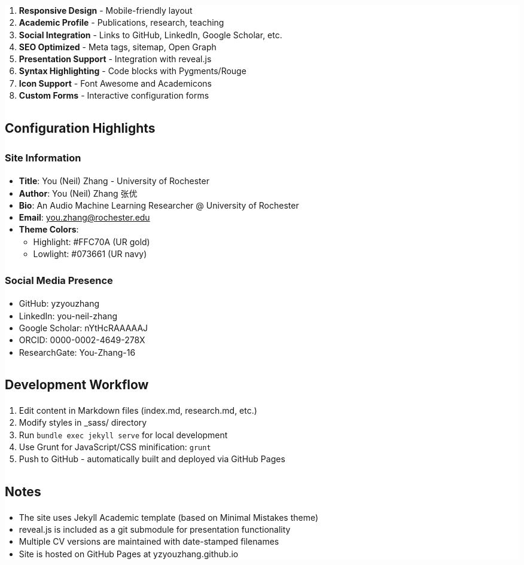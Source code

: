 1. **Responsive Design** - Mobile-friendly layout
2. **Academic Profile** - Publications, research, teaching
3. **Social Integration** - Links to GitHub, LinkedIn, Google Scholar, etc.
4. **SEO Optimized** - Meta tags, sitemap, Open Graph
5. **Presentation Support** - Integration with reveal.js
6. **Syntax Highlighting** - Code blocks with Pygments/Rouge
7. **Icon Support** - Font Awesome and Academicons
8. **Custom Forms** - Interactive configuration forms

## Configuration Highlights

### Site Information
- **Title**: You (Neil) Zhang - University of Rochester
- **Author**: You (Neil) Zhang 张优
- **Bio**: An Audio Machine Learning Researcher @ University of Rochester
- **Email**: you.zhang@rochester.edu
- **Theme Colors**: 
  - Highlight: #FFC70A (UR gold)
  - Lowlight: #073661 (UR navy)

### Social Media Presence
- GitHub: yzyouzhang
- LinkedIn: you-neil-zhang
- Google Scholar: nYtHcRAAAAAJ
- ORCID: 0000-0002-4649-278X
- ResearchGate: You-Zhang-16

## Development Workflow

1. Edit content in Markdown files (index.md, research.md, etc.)
2. Modify styles in _sass/ directory
3. Run `bundle exec jekyll serve` for local development
4. Use Grunt for JavaScript/CSS minification: `grunt`
5. Push to GitHub - automatically built and deployed via GitHub Pages

## Notes

- The site uses Jekyll Academic template (based on Minimal Mistakes theme)
- reveal.js is included as a git submodule for presentation functionality
- Multiple CV versions are maintained with date-stamped filenames
- Site is hosted on GitHub Pages at yzyouzhang.github.io
